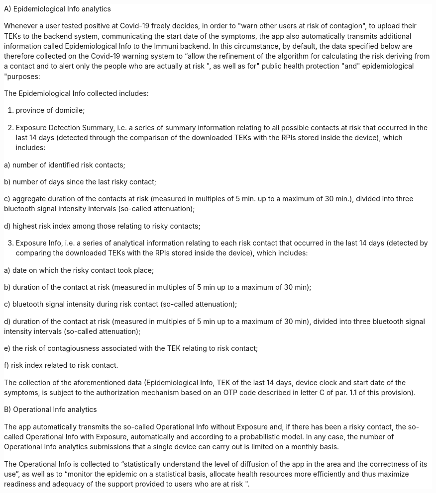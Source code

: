 A) Epidemiological Info analytics

Whenever a user tested positive at Covid-19 freely decides, in order to "warn other users at risk of contagion", to upload their TEKs to the backend system, communicating the start date of the symptoms, the app also automatically transmits additional information called Epidemiological Info to the Immuni backend. In this circumstance, by default, the data specified below are therefore collected on the Covid-19 warning system to “allow the refinement of the algorithm for calculating the risk deriving from a contact and to alert only the people who are actually at risk ", as well as for" public health protection "and" epidemiological "purposes:

The Epidemiological Info collected includes:

1) province of domicile;

2) Exposure Detection Summary, i.e. a series of summary information relating to all possible contacts at risk that occurred in the last 14 days (detected through the comparison of the downloaded TEKs with the RPIs stored inside the device), which includes:

a) number of identified risk contacts;

b) number of days since the last risky contact;

c) aggregate duration of the contacts at risk (measured in multiples of 5 min. up to a maximum of 30 min.), divided into three bluetooth signal intensity intervals (so-called attenuation);

d) highest risk index among those relating to risky contacts;

3) Exposure Info, i.e. a series of analytical information relating to each risk contact that occurred in the last 14 days (detected by comparing the downloaded TEKs with the RPIs stored inside the device), which includes:

a) date on which the risky contact took place;

b) duration of the contact at risk (measured in multiples of 5 min up to a maximum of 30 min);

c) bluetooth signal intensity during risk contact (so-called attenuation);

d) duration of the contact at risk (measured in multiples of 5 min up to a maximum of 30 min), divided into three bluetooth signal intensity intervals (so-called attenuation);

e) the risk of contagiousness associated with the TEK relating to risk contact;

f) risk index related to risk contact.

The collection of the aforementioned data (Epidemiological Info, TEK of the last 14 days, device clock and start date of the symptoms, is subject to the authorization mechanism based on an OTP code described in letter C of par. 1.1 of this provision).

B) Operational Info analytics

The app automatically transmits the so-called Operational Info without Exposure and, if there has been a risky contact, the so-called Operational Info with Exposure, automatically and according to a probabilistic model. In any case, the number of Operational Info analytics submissions that a single device can carry out is limited on a monthly basis.

The Operational Info is collected to “statistically understand the level of diffusion of the app in the area and the correctness of its use”, as well as to “monitor the epidemic on a statistical basis, allocate health resources more efficiently and thus maximize readiness and adequacy of the support provided to users who are at risk ".
